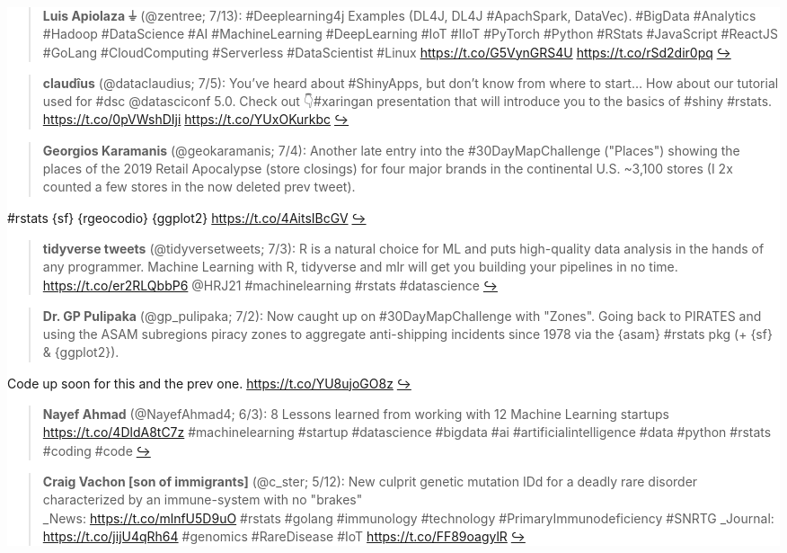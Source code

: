 


> **Luis Apiolaza ⏚** (@zentree; 7/13): #Deeplearning4j Examples (DL4J, DL4J #ApachSpark, DataVec). #BigData #Analytics #Hadoop #DataScience #AI #MachineLearning #DeepLearning #IoT #IIoT #PyTorch #Python #RStats #JavaScript #ReactJS #GoLang #CloudComputing #Serverless #DataScientist #Linux 
https://t.co/G5VynGRS4U https://t.co/rSd2dir0pq  [&#8618;](https://twitter.com/dataandme/status/1196202039111385089)




> **claudîus** (@dataclaudius; 7/5): You’ve heard about  #ShinyApps, but don’t know from where to start… How about our tutorial used for #dsc @datasciconf 5.0. Check out 👇#xaringan presentation that will introduce you to the basics of #shiny #rstats.
https://t.co/0pVWshDIji https://t.co/YUxOKurkbc  [&#8618;](https://twitter.com/dataandme/status/1196123726179438593)




> **Georgios Karamanis** (@geokaramanis; 7/4): Another late entry into the #30DayMapChallenge ("Places") showing the places of the 2019 Retail Apocalypse (store closings) for four major brands in the continental U.S. ~3,100 stores (I 2x counted a few stores in the now deleted prev tweet).
>
#rstats {sf} {rgeocodio} {ggplot2} https://t.co/4AitsIBcGV  [&#8618;](https://twitter.com/dataandme/status/1196098184227016710)




> **tidyverse tweets** (@tidyversetweets; 7/3): R is a natural choice for ML and puts high-quality data analysis in the hands of any programmer. Machine Learning with R, tidyverse and mlr will get you building your pipelines in no time. https://t.co/er2RLQbbP6 @HRJ21 #machinelearning #rstats #datascience  [&#8618;](https://twitter.com/dataandme/status/1196145167193059329)




> **Dr. GP Pulipaka** (@gp_pulipaka; 7/2): Now caught up on #30DayMapChallenge with "Zones". Going back to PIRATES and using the ASAM subregions piracy zones to aggregate anti-shipping incidents since 1978 via the {asam} #rstats pkg (+ {sf} &amp; {ggplot2}).
>
Code up soon for this and the prev one. https://t.co/YU8ujoGO8z  [&#8618;](https://twitter.com/dataandme/status/1196118978793480192)




> **Nayef Ahmad** (@NayefAhmad4; 6/3): 8 Lessons learned from working with 12 Machine Learning startups https://t.co/4DldA8tC7z #machinelearning #startup #datascience #bigdata #ai #artificialintelligence #data #python #rstats #coding #code  [&#8618;](https://twitter.com/dataandme/status/1196097746714976256)




> **Craig Vachon [son of immigrants]** (@c_ster; 5/12): New culprit genetic mutation IDd for a deadly rare disorder characterized by an immune-system with no "brakes"  
_News: https://t.co/mlnfU5D9uO #rstats #golang #immunology #technology #PrimaryImmunodeficiency #SNRTG 
_Journal: https://t.co/jijU4qRh64 #genomics #RareDisease #IoT https://t.co/FF89oagylR  [&#8618;](https://twitter.com/dataandme/status/1196180168588627968)
